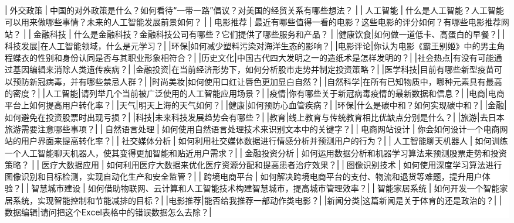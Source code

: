 | 外交政策                          | 中国的对外政策是什么？如何看待“一带一路”倡议？对美国的经贸关系有哪些想法？                                                                                                                                                                                                                                                                                                                                                                                                                                                                                                                                                                                                                                                                                                                                                                                                                                                                                                                                                                                                                                        |
| 人工智能                        | 什么是人工智能？人工智能可以用来做哪些事情？未来的人工智能发展前景如何？                                                                                                                                                                                                                                                                                                                                                                                                                                                                                                                                                                                                                                                                                                                                                                                                                                                                                                                                                                                                                                            |
| 电影推荐                          | 最近有哪些值得一看的电影？这些电影的评分如何？有哪些电影推荐网站？                                                                                                                                                                                                                                                                                                                                                                                                                                                                                                                                                                                                                                                                                                                                                                                                                                                                                                                                                                                                                                              |
| 金融科技                        | 什么是金融科技？金融科技公司有哪些？它们提供了哪些服务和产品？                                                                                                                                                                                                                                                                                                                                                                                                                                                                                                                                                                                                                                                                                                                                                                                                                                                                                                                                                                                                                                                |
|健康饮食|如何做一道低卡、高蛋白的早餐？|
|科技发展|在人工智能领域，什么是元学习？|
|环保|如何减少塑料污染对海洋生态的影响？|
|电影评论|你认为电影《霸王别姬》中的男主角程蝶衣的性别和身份认同是否与其职业形象相符合？|
|历史文化|中国古代四大发明之一的造纸术是怎样发明的？|
|社会热点|有没有可能通过基因编辑来消除人类遗传疾病？|
|金融投资|在当前经济形势下，如何分析股市走势并制定投资策略？|
|医学科技|目前有哪些新型疫苗可以预防新冠病毒，并有哪些禁忌人群？|
|时尚美妆|如何使用口红让唇色更加显白自然？|
|自然科学|在所有已知物质中，哪种元素具有最高的密度？|
|人工智能|请列举几个当前被广泛使用的人工智能应用场景？|
|疫情|你有哪些关于新冠病毒疫情的最新数据和信息？|
|电商|电商平台上如何提高用户转化率？|
|天气|明天上海的天气如何？|
|健康|如何预防心血管疾病？|
|环保|什么是碳中和？如何实现碳中和？|
|金融|如何避免在投资股票时出现亏损？|
|科技|未来科技发展趋势会有哪些？|
|教育|线上教育与传统教育相比优缺点分别是什么？|
|旅游|去日本旅游需要注意哪些事项？|
| 自然语言处理 | 如何使用自然语言处理技术来识别文本中的关键字？|
| 电商网站设计 | 你会如何设计一个电商网站的用户界面来提高转化率？|
| 社交媒体分析 | 如何利用社交媒体数据进行情感分析并预测用户的行为？|
| 人工智能聊天机器人 | 如何训练一个人工智能聊天机器人，使其变得更加智能和贴近用户需求？|
| 金融投资分析 | 如何运用数据分析和机器学习算法来预测股票走势和投资策略？ |
| 医疗大数据应用 | 如何利用医疗大数据来优化医疗资源分配和提高患者治疗效果？|
| 图像识别技术 | 如何使用深度学习算法进行图像识别和目标检测，实现自动化生产和安全监管？|
| 跨境电商平台 | 如何解决跨境电商平台的支付、物流和退货等难题，提升用户体验？|
| 智慧城市建设 | 如何借助物联网、云计算和人工智能技术构建智慧城市，提高城市管理效率？|
| 智能家居系统 | 如何开发一个智能家居系统，实现智能控制和节能减排的目标？|
|电影推荐|能否给我推荐一部动作类电影？|
|新闻分类|这篇新闻是关于体育的还是政治的？|
|数据编辑|请问把这个Excel表格中的错误数据怎么去除？|
